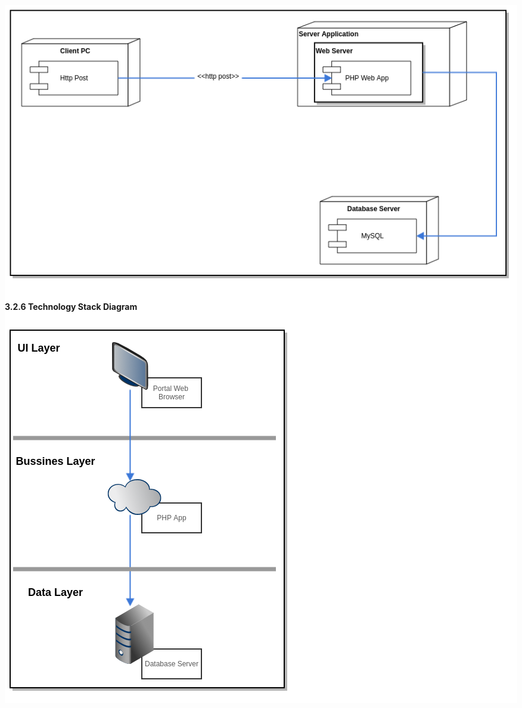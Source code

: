 [![Deployment Diagram](/document/aplikasi/portal/images/desain-dan-perancangan/20171013_deployment-diagram.png)](/document/aplikasi/portal/images/desain-dan-perancangan/20171013_deployment-diagram.png)

#### 3.2.6 Technology Stack Diagram

[![Technology Stack Diagram](/document/aplikasi/portal/images/desain-dan-perancangan/20171026_technology-stack-diagram.png)](/document/aplikasi/portal/images/desain-dan-perancangan/20171026_technology-stack-diagram.png)
